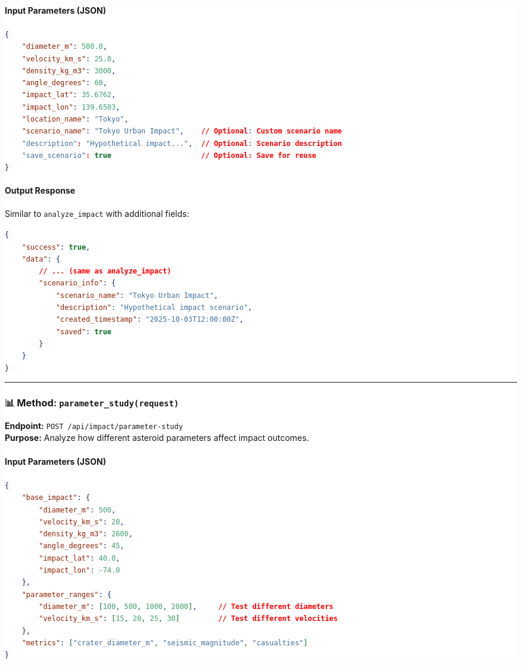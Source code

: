 #### Input Parameters (JSON)
```json
{
    "diameter_m": 500.0,
    "velocity_km_s": 25.0,
    "density_kg_m3": 3000,
    "angle_degrees": 60,
    "impact_lat": 35.6762,
    "impact_lon": 139.6503,
    "location_name": "Tokyo",
    "scenario_name": "Tokyo Urban Impact",    // Optional: Custom scenario name
    "description": "Hypothetical impact...",  // Optional: Scenario description
    "save_scenario": true                     // Optional: Save for reuse
}
```

#### Output Response
Similar to `analyze_impact` with additional fields:
```json
{
    "success": true,
    "data": {
        // ... (same as analyze_impact)
        "scenario_info": {
            "scenario_name": "Tokyo Urban Impact",
            "description": "Hypothetical impact scenario",
            "created_timestamp": "2025-10-03T12:00:00Z",
            "saved": true
        }
    }
}
```

---

### 📊 Method: `parameter_study(request)`
**Endpoint:** `POST /api/impact/parameter-study`  
**Purpose:** Analyze how different asteroid parameters affect impact outcomes.

#### Input Parameters (JSON)
```json
{
    "base_impact": {
        "diameter_m": 500,
        "velocity_km_s": 20,
        "density_kg_m3": 2600,
        "angle_degrees": 45,
        "impact_lat": 40.0,
        "impact_lon": -74.0
    },
    "parameter_ranges": {
        "diameter_m": [100, 500, 1000, 2000],     // Test different diameters
        "velocity_km_s": [15, 20, 25, 30]         // Test different velocities
    },
    "metrics": ["crater_diameter_m", "seismic_magnitude", "casualties"]
}
```
